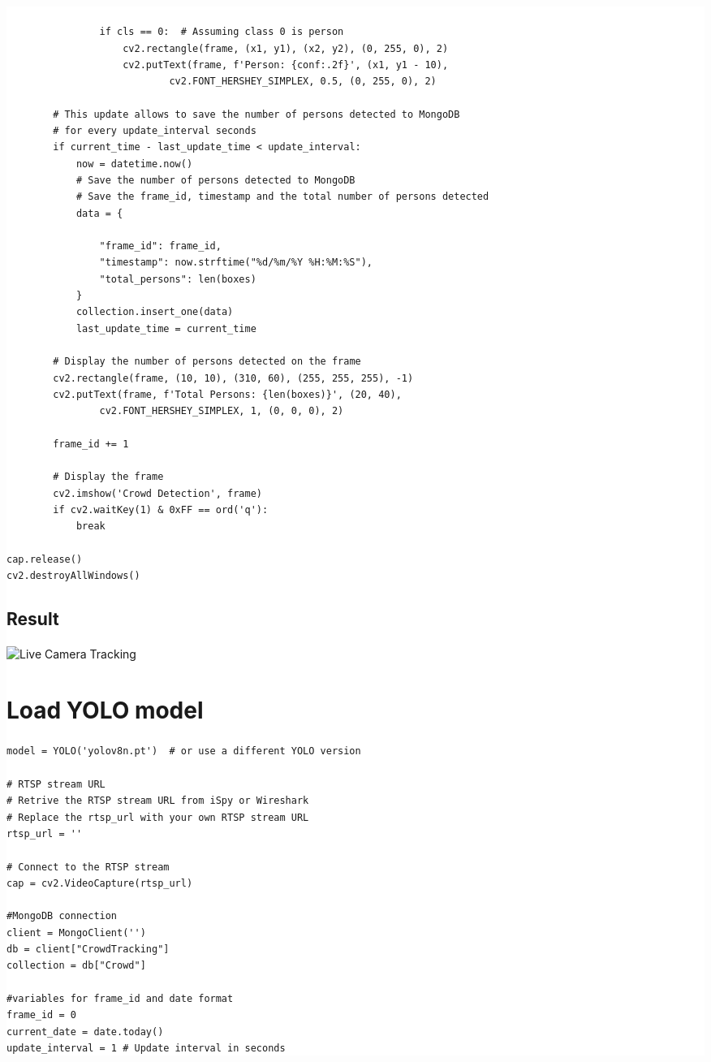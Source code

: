 ```
            
                if cls == 0:  # Assuming class 0 is person
                    cv2.rectangle(frame, (x1, y1), (x2, y2), (0, 255, 0), 2)
                    cv2.putText(frame, f'Person: {conf:.2f}', (x1, y1 - 10),
                            cv2.FONT_HERSHEY_SIMPLEX, 0.5, (0, 255, 0), 2)
        
        # This update allows to save the number of persons detected to MongoDB
        # for every update_interval seconds
        if current_time - last_update_time < update_interval:
            now = datetime.now()
            # Save the number of persons detected to MongoDB
            # Save the frame_id, timestamp and the total number of persons detected
            data = {
            
                "frame_id": frame_id,
                "timestamp": now.strftime("%d/%m/%Y %H:%M:%S"),
                "total_persons": len(boxes)
            }
            collection.insert_one(data)
            last_update_time = current_time

        # Display the number of persons detected on the frame       
        cv2.rectangle(frame, (10, 10), (310, 60), (255, 255, 255), -1)
        cv2.putText(frame, f'Total Persons: {len(boxes)}', (20, 40),
                cv2.FONT_HERSHEY_SIMPLEX, 1, (0, 0, 0), 2)

        frame_id += 1

        # Display the frame
        cv2.imshow('Crowd Detection', frame)
        if cv2.waitKey(1) & 0xFF == ord('q'):
            break

cap.release()
cv2.destroyAllWindows()
```
## Result
![Live Camera Tracking](img\live_camera.png)

# Load YOLO model
```
model = YOLO('yolov8n.pt')  # or use a different YOLO version

# RTSP stream URL
# Retrive the RTSP stream URL from iSpy or Wireshark
# Replace the rtsp_url with your own RTSP stream URL
rtsp_url = ''

# Connect to the RTSP stream
cap = cv2.VideoCapture(rtsp_url)

#MongoDB connection
client = MongoClient('')
db = client["CrowdTracking"]
collection = db["Crowd"]

#variables for frame_id and date format
frame_id = 0
current_date = date.today()
update_interval = 1 # Update interval in seconds
```